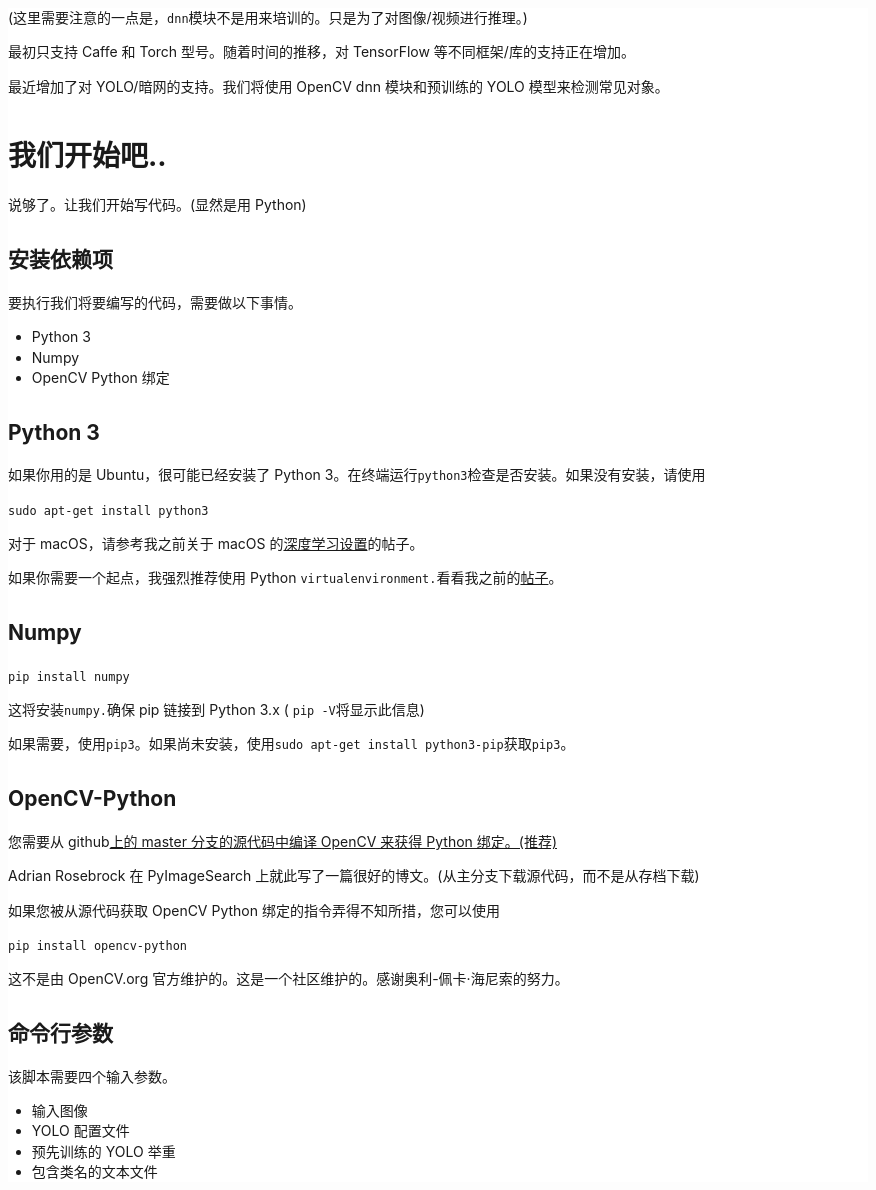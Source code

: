 (这里需要注意的一点是，`dnn`模块不是用来培训的。只是为了对图像/视频进行推理。)

最初只支持 Caffe 和 Torch 型号。随着时间的推移，对 TensorFlow 等不同框架/库的支持正在增加。

最近增加了对 YOLO/暗网的支持。我们将使用 OpenCV dnn 模块和预训练的 YOLO 模型来检测常见对象。

# 我们开始吧..

说够了。让我们开始写代码。(显然是用 Python)

## 安装依赖项

要执行我们将要编写的代码，需要做以下事情。

*   Python 3
*   Numpy
*   OpenCV Python 绑定

## Python 3

如果你用的是 Ubuntu，很可能已经安装了 Python 3。在终端运行`python3`检查是否安装。如果没有安装，请使用

`sudo apt-get install python3`

对于 macOS，请参考我之前关于 macOS 的[深度学习设置](https://www.arunponnusamy.com/deep-learning-setup-macos.html)的帖子。

如果你需要一个起点，我强烈推荐使用 Python `virtualenvironment.`看看我之前的[帖子](https://www.arunponnusamy.com/deep-learning-setup-macos.html)。

## Numpy

`pip install numpy`

这将安装`numpy.`确保 pip 链接到 Python 3.x ( `pip -V`将显示此信息)

如果需要，使用`pip3`。如果尚未安装，使用`sudo apt-get install python3-pip`获取`pip3`。

## OpenCV-Python

您需要从 github[上的 master 分支的源代码中编译 OpenCV 来获得 Python 绑定。(推荐)](http://github.com/opencv/opencv)

Adrian Rosebrock 在 PyImageSearch 上就此写了一篇很好的博文。(从主分支下载源代码，而不是从存档下载)

如果您被从源代码获取 OpenCV Python 绑定的指令弄得不知所措，您可以使用

`pip install opencv-python`

这不是由 OpenCV.org 官方维护的。这是一个社区维护的。感谢奥利-佩卡·海尼索的努力。

## 命令行参数

该脚本需要四个输入参数。

*   输入图像
*   YOLO 配置文件
*   预先训练的 YOLO 举重
*   包含类名的文本文件
